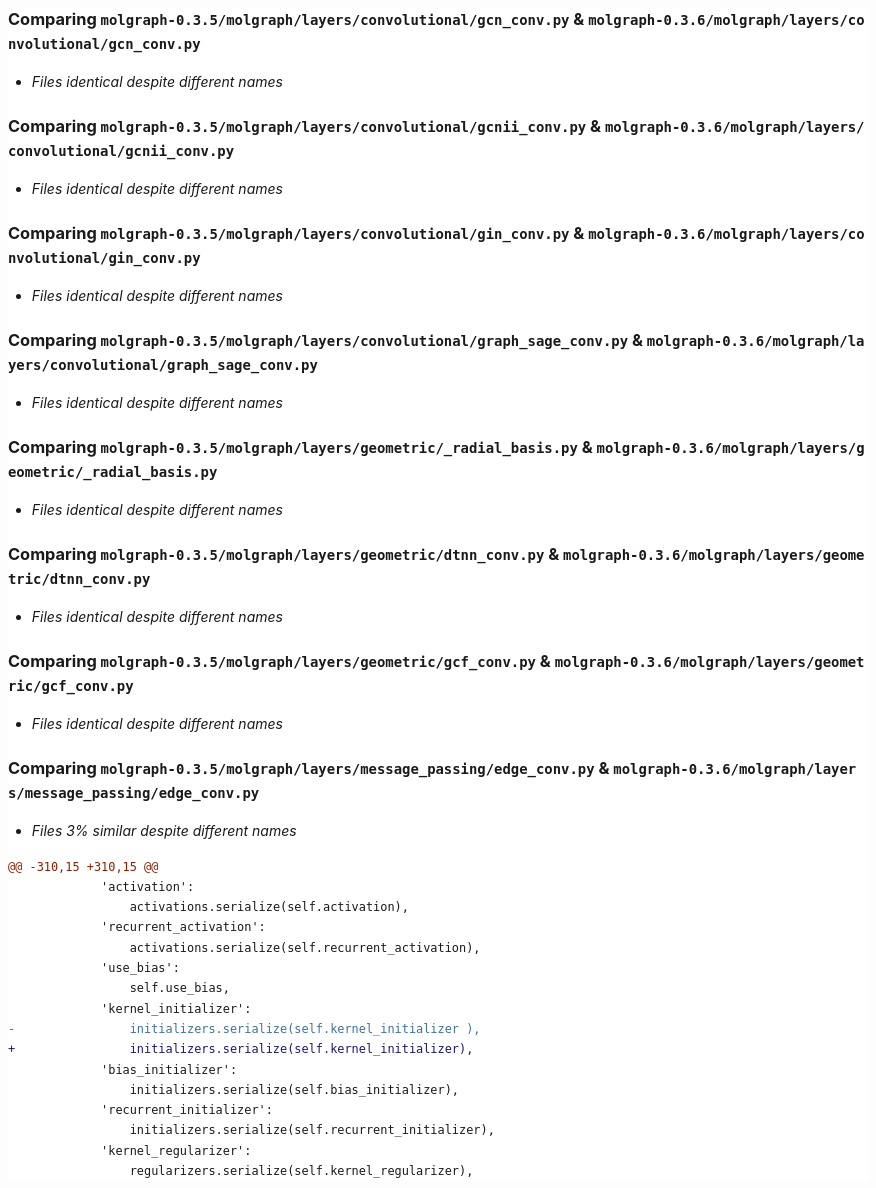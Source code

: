 ### Comparing `molgraph-0.3.5/molgraph/layers/convolutional/gcn_conv.py` & `molgraph-0.3.6/molgraph/layers/convolutional/gcn_conv.py`

 * *Files identical despite different names*

### Comparing `molgraph-0.3.5/molgraph/layers/convolutional/gcnii_conv.py` & `molgraph-0.3.6/molgraph/layers/convolutional/gcnii_conv.py`

 * *Files identical despite different names*

### Comparing `molgraph-0.3.5/molgraph/layers/convolutional/gin_conv.py` & `molgraph-0.3.6/molgraph/layers/convolutional/gin_conv.py`

 * *Files identical despite different names*

### Comparing `molgraph-0.3.5/molgraph/layers/convolutional/graph_sage_conv.py` & `molgraph-0.3.6/molgraph/layers/convolutional/graph_sage_conv.py`

 * *Files identical despite different names*

### Comparing `molgraph-0.3.5/molgraph/layers/geometric/_radial_basis.py` & `molgraph-0.3.6/molgraph/layers/geometric/_radial_basis.py`

 * *Files identical despite different names*

### Comparing `molgraph-0.3.5/molgraph/layers/geometric/dtnn_conv.py` & `molgraph-0.3.6/molgraph/layers/geometric/dtnn_conv.py`

 * *Files identical despite different names*

### Comparing `molgraph-0.3.5/molgraph/layers/geometric/gcf_conv.py` & `molgraph-0.3.6/molgraph/layers/geometric/gcf_conv.py`

 * *Files identical despite different names*

### Comparing `molgraph-0.3.5/molgraph/layers/message_passing/edge_conv.py` & `molgraph-0.3.6/molgraph/layers/message_passing/edge_conv.py`

 * *Files 3% similar despite different names*

```diff
@@ -310,15 +310,15 @@
             'activation':
                 activations.serialize(self.activation),
             'recurrent_activation':
                 activations.serialize(self.recurrent_activation),
             'use_bias':
                 self.use_bias,
             'kernel_initializer':
-                initializers.serialize(self.kernel_initializer ),
+                initializers.serialize(self.kernel_initializer),
             'bias_initializer':
                 initializers.serialize(self.bias_initializer),
             'recurrent_initializer':
                 initializers.serialize(self.recurrent_initializer),
             'kernel_regularizer':
                 regularizers.serialize(self.kernel_regularizer),
```